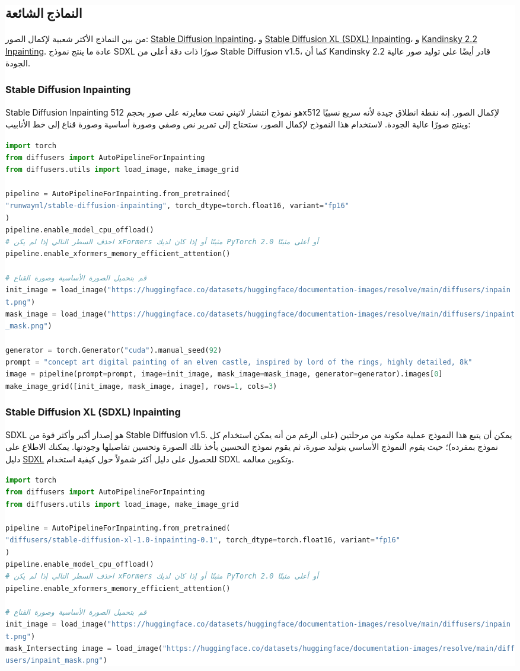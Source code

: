 ## النماذج الشائعة

من بين النماذج الأكثر شعبية لإكمال الصور: [Stable Diffusion Inpainting](https://huggingface.co/runwayml/stable-diffusion-inpainting)، و [Stable Diffusion XL (SDXL) Inpainting](https://huggingface.co/diffusers/stable-diffusion-xl-1.0-inpainting-0.1)، و [Kandinsky 2.2 Inpainting](https://huggingface.co/kandinsky-community/kandinsky-2-2-decoder-inpaint). عادة ما ينتج نموذج SDXL صورًا ذات دقة أعلى من Stable Diffusion v1.5، كما أن Kandinsky 2.2 قادر أيضًا على توليد صور عالية الجودة.

### Stable Diffusion Inpainting

Stable Diffusion Inpainting هو نموذج انتشار لاتيني تمت معايرته على صور بحجم 512x512 لإكمال الصور. إنه نقطة انطلاق جيدة لأنه سريع نسبيًا وينتج صورًا عالية الجودة. لاستخدام هذا النموذج لإكمال الصور، ستحتاج إلى تمرير نص وصفي وصورة أساسية وصورة قناع إلى خط الأنابيب:

```py
import torch
from diffusers import AutoPipelineForInpainting
from diffusers.utils import load_image, make_image_grid

pipeline = AutoPipelineForInpainting.from_pretrained(
"runwayml/stable-diffusion-inpainting", torch_dtype=torch.float16, variant="fp16"
)
pipeline.enable_model_cpu_offload()
# احذف السطر التالي إذا لم يكن xFormers مثبتًا أو إذا كان لديك PyTorch 2.0 أو أعلى مثبتًا
pipeline.enable_xformers_memory_efficient_attention()

# قم بتحميل الصورة الأساسية وصورة القناع
init_image = load_image("https://huggingface.co/datasets/huggingface/documentation-images/resolve/main/diffusers/inpaint.png")
mask_image = load_image("https://huggingface.co/datasets/huggingface/documentation-images/resolve/main/diffusers/inpaint_mask.png")

generator = torch.Generator("cuda").manual_seed(92)
prompt = "concept art digital painting of an elven castle, inspired by lord of the rings, highly detailed, 8k"
image = pipeline(prompt=prompt, image=init_image, mask_image=mask_image, generator=generator).images[0]
make_image_grid([init_image, mask_image, image], rows=1, cols=3)
```

### Stable Diffusion XL (SDXL) Inpainting

SDXL هو إصدار أكبر وأكثر قوة من Stable Diffusion v1.5. يمكن أن يتبع هذا النموذج عملية مكونة من مرحلتين (على الرغم من أنه يمكن استخدام كل نموذج بمفرده)؛ حيث يقوم النموذج الأساسي بتوليد صورة، ثم يقوم نموذج التحسين بأخذ تلك الصورة وتحسين تفاصيلها وجودتها. يمكنك الاطلاع على دليل [SDXL](sdxl) للحصول على دليل أكثر شمولاً حول كيفية استخدام SDXL وتكوين معالمه.

```py
import torch
from diffusers import AutoPipelineForInpainting
from diffusers.utils import load_image, make_image_grid

pipeline = AutoPipelineForInpainting.from_pretrained(
"diffusers/stable-diffusion-xl-1.0-inpainting-0.1", torch_dtype=torch.float16, variant="fp16"
)
pipeline.enable_model_cpu_offload()
# احذف السطر التالي إذا لم يكن xFormers مثبتًا أو إذا كان لديك PyTorch 2.0 أو أعلى مثبتًا
pipeline.enable_xformers_memory_efficient_attention()

# قم بتحميل الصورة الأساسية وصورة القناع
init_image = load_image("https://huggingface.co/datasets/huggingface/documentation-images/resolve/main/diffusers/inpaint.png")
mask_Intersecting image = load_image("https://huggingface.co/datasets/huggingface/documentation-images/resolve/main/diffusers/inpaint_mask.png")

```